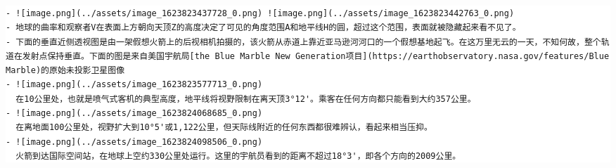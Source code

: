 	- ![image.png](../assets/image_1623823437728_0.png) ![image.png](../assets/image_1623823442763_0.png)
	- 地球的曲率和观察者V在表面上方朝向天顶Z的高度决定了可见的角度范围A和地平线H的圆，超过这个范围，表面就被隐藏起来看不见了。
	- 下面的垂直近侧透视图是由一架假想火箭上的后视相机拍摄的，该火箭从赤道上靠近亚马逊河河口的一个假想基地起飞。在这万里无云的一天，不知何故，整个轨道在发射点保持垂直。下面的图是来自美国宇航局[the Blue Marble New Generation项目](https://earthobservatory.nasa.gov/features/BlueMarble)的原始未投影卫星图像
	- ![image.png](../assets/image_1623823577713_0.png)
	  在10公里处，也就是喷气式客机的典型高度，地平线将视野限制在离天顶3°12'。乘客在任何方向都只能看到大约357公里。
	- ![image.png](../assets/image_1623824068685_0.png) 
	  在离地面100公里处，视野扩大到10°5'或1,122公里，但天际线附近的任何东西都很难辨认，看起来相当压抑。
	- ![image.png](../assets/image_1623824098506_0.png) 
	  火箭到达国际空间站，在地球上空约330公里处运行。这里的宇航员看到的距离不超过18°3'，即各个方向的2009公里。